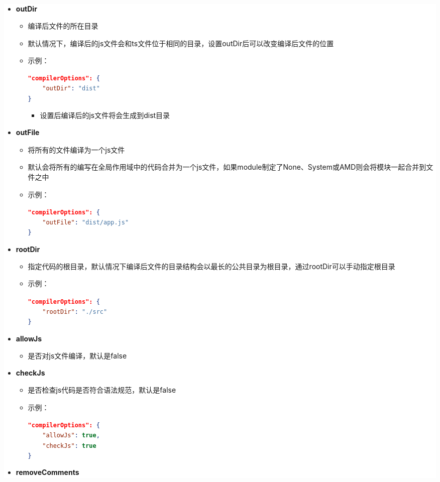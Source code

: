 - **outDir**

  - 编译后文件的所在目录

  - 默认情况下，编译后的js文件会和ts文件位于相同的目录，设置outDir后可以改变编译后文件的位置

  - 示例：

    ```json
    "compilerOptions": {
        "outDir": "dist"
    }
    ```

    - 设置后编译后的js文件将会生成到dist目录

- **outFile**

  - 将所有的文件编译为一个js文件

  - 默认会将所有的编写在全局作用域中的代码合并为一个js文件，如果module制定了None、System或AMD则会将模块一起合并到文件之中

  - 示例：

    ```json
    "compilerOptions": {
        "outFile": "dist/app.js"
    }
    ```

- **rootDir**

  - 指定代码的根目录，默认情况下编译后文件的目录结构会以最长的公共目录为根目录，通过rootDir可以手动指定根目录

  - 示例：

    ```json
    "compilerOptions": {
        "rootDir": "./src"
    }
    ```

- **allowJs**

  - 是否对js文件编译，默认是false

- **checkJs**

  - 是否检查js代码是否符合语法规范，默认是false

  - 示例：

    ```json
    "compilerOptions": {
        "allowJs": true,
        "checkJs": true
    }
    ```

- **removeComments**
